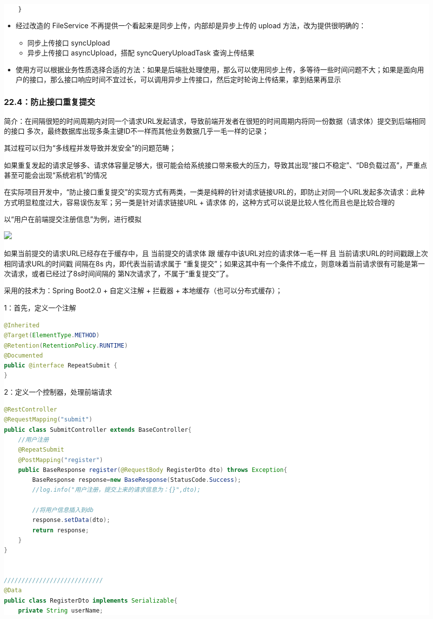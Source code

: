   ```
      }
  
  ```

- 经过改造的 FileService 不再提供一个看起来是同步上传，内部却是异步上传的 upload 方法，改为提供很明确的：

  - 同步上传接口 syncUpload
  - 异步上传接口 asyncUpload，搭配 syncQueryUploadTask 查询上传结果

- 使用方可以根据业务性质选择合适的方法：如果是后端批处理使用，那么可以使用同步上传，多等待一些时间问题不大；如果是面向用户的接口，那么接口响应时间不宜过长，可以调用异步上传接口，然后定时轮询上传结果，拿到结果再显示



### 22.4：防止接口重复提交

简介：在间隔很短的时间周期内对同一个请求URL发起请求，导致前端开发者在很短的时间周期内将同一份数据（请求体）提交到后端相同的接口 多次，最终数据库出现多条主键ID不一样而其他业务数据几乎一毛一样的记录；

其过程可以归为“多线程并发导致并发安全”的问题范畴；

如果重复发起的请求足够多、请求体容量足够大，很可能会给系统接口带来极大的压力，导致其出现“接口不稳定”、“DB负载过高”，严重点甚至可能会出现“系统宕机”的情况

在实际项目开发中，“防止接口重复提交”的实现方式有两类，一类是纯粹的针对请求链接URL的，即防止对同一个URL发起多次请求：此种方式明显粒度过大，容易误伤友军；另一类是针对请求链接URL + 请求体 的，这种方式可以说是比较人性化而且也是比较合理的

以“用户在前端提交注册信息”为例，进行模拟

![](https://baiweijieku-1253737556.cos.ap-beijing.myqcloud.com/images/202204192230868.png)

如果当前提交的请求URL已经存在于缓存中，且 当前提交的请求体 跟 缓存中该URL对应的请求体一毛一样 且 当前请求URL的时间戳跟上次相同请求URL的时间戳 间隔在8s 内，即代表当前请求属于 “重复提交”；如果这其中有一个条件不成立，则意味着当前请求很有可能是第一次请求，或者已经过了8s时间间隔的 第N次请求了，不属于“重复提交”了。

采用的技术为：Spring Boot2.0 + 自定义注解 + 拦截器 + 本地缓存（也可以分布式缓存）；

1：首先，定义一个注解

```java
@Inherited
@Target(ElementType.METHOD)
@Retention(RetentionPolicy.RUNTIME)
@Documented
public @interface RepeatSubmit {
}
```

2：定义一个控制器，处理前端请求

```java
@RestController
@RequestMapping("submit")
public class SubmitController extends BaseController{
    //用户注册
    @RepeatSubmit
    @PostMapping("register")
    public BaseResponse register(@RequestBody RegisterDto dto) throws Exception{
        BaseResponse response=new BaseResponse(StatusCode.Success);
        //log.info("用户注册，提交上来的请求信息为：{}",dto);

        //将用户信息插入到db
        response.setData(dto);
        return response;
    }
}


////////////////////////////
@Data
public class RegisterDto implements Serializable{
    private String userName;
```